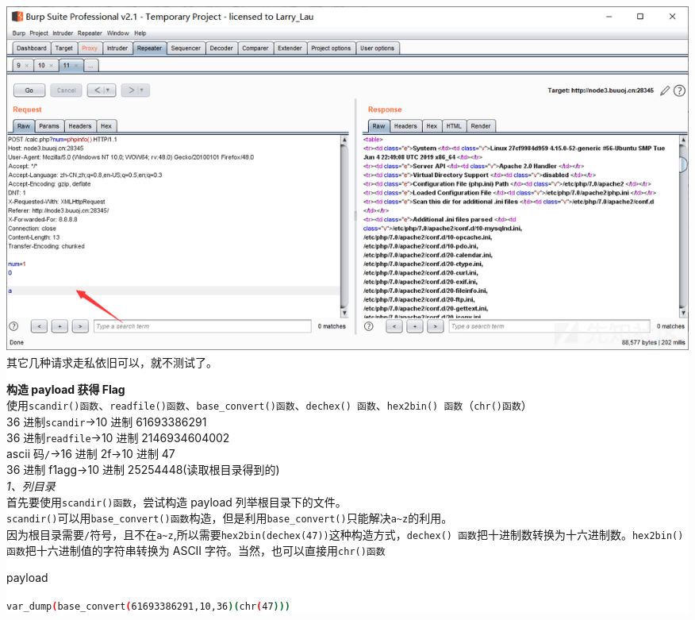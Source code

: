[![](assets/1698897244-756ef3ebf6865828fa69233c485da42b.png)](https://xzfile.aliyuncs.com/media/upload/picture/20191027234110-32ecbe54-f8d0-1.png)  
其它几种请求走私依旧可以，就不测试了。

**构造 payload 获得 Flag**  
使用`scandir()函数`、`readfile()函数`、`base_convert()函数`、`dechex() 函数`、`hex2bin() 函数`（`chr()函数`）  
36 进制`scandir`\->10 进制 61693386291  
36 进制`readfile`\->10 进制 2146934604002  
ascii 码`/`\->16 进制 2f->10 进制 47  
36 进制 f1agg->10 进制 25254448(读取根目录得到的)  
*1、列目录*  
首先要使用`scandir()函数`，尝试构造 payload 列举根目录下的文件。  
`scandir()`可以用`base_convert()函数`构造，但是利用`base_convert()`只能解决`a~z`的利用。  
因为根目录需要`/`符号，且不在`a~z`,所以需要`hex2bin(dechex(47))`这种构造方式，`dechex() 函数`把十进制数转换为十六进制数。`hex2bin() 函数`把十六进制值的字符串转换为 ASCII 字符。当然，也可以直接用`chr()函数`

payload

```bash
var_dump(base_convert(61693386291,10,36)(chr(47)))
```
